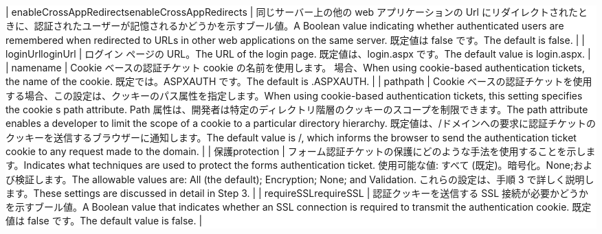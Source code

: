 |  <span data-ttu-id="6bd0d-137">enableCrossAppRedirects</span><span class="sxs-lookup"><span data-stu-id="6bd0d-137">enableCrossAppRedirects</span></span>   |                                                                                                                                                                   <span data-ttu-id="6bd0d-138">同じサーバー上の他の web アプリケーションの Url にリダイレクトされたときに、認証されたユーザーが記憶されるかどうかを示すブール値。</span><span class="sxs-lookup"><span data-stu-id="6bd0d-138">A Boolean value indicating whether authenticated users are remembered when redirected to URLs in other web applications on the same server.</span></span> <span data-ttu-id="6bd0d-139">既定値は false です。</span><span class="sxs-lookup"><span data-stu-id="6bd0d-139">The default is false.</span></span>                                                                                                                                                                   |
|          <span data-ttu-id="6bd0d-140">loginUrl</span><span class="sxs-lookup"><span data-stu-id="6bd0d-140">loginUrl</span></span>          |                                                                                                                                                                                                                      <span data-ttu-id="6bd0d-141">ログイン ページの URL。</span><span class="sxs-lookup"><span data-stu-id="6bd0d-141">The URL of the login page.</span></span> <span data-ttu-id="6bd0d-142">既定値は、login.aspx です。</span><span class="sxs-lookup"><span data-stu-id="6bd0d-142">The default value is login.aspx.</span></span>                                                                                                                                                                                                                      |
|            <span data-ttu-id="6bd0d-143">name</span><span class="sxs-lookup"><span data-stu-id="6bd0d-143">name</span></span>            |                                                                                                                                                                                                   <span data-ttu-id="6bd0d-144">Cookie ベースの認証チケット cookie の名前を使用します。 場合、</span><span class="sxs-lookup"><span data-stu-id="6bd0d-144">When using cookie-based authentication tickets, the name of the cookie.</span></span> <span data-ttu-id="6bd0d-145">既定では。ASPXAUTH です。</span><span class="sxs-lookup"><span data-stu-id="6bd0d-145">The default is .ASPXAUTH.</span></span>                                                                                                                                                                                                   |
|            <span data-ttu-id="6bd0d-146">path</span><span class="sxs-lookup"><span data-stu-id="6bd0d-146">path</span></span>            |                                                                             <span data-ttu-id="6bd0d-147">Cookie ベースの認証チケットを使用する場合、この設定は、クッキーのパス属性を指定します。</span><span class="sxs-lookup"><span data-stu-id="6bd0d-147">When using cookie-based authentication tickets, this setting specifies the cookie s path attribute.</span></span> <span data-ttu-id="6bd0d-148">Path 属性は、開発者は特定のディレクトリ階層のクッキーのスコープを制限できます。</span><span class="sxs-lookup"><span data-stu-id="6bd0d-148">The path attribute enables a developer to limit the scope of a cookie to a particular directory hierarchy.</span></span> <span data-ttu-id="6bd0d-149">既定値は、/ドメインへの要求に認証チケットのクッキーを送信するブラウザーに通知します。</span><span class="sxs-lookup"><span data-stu-id="6bd0d-149">The default value is /, which informs the browser to send the authentication ticket cookie to any request made to the domain.</span></span>                                                                              |
|         <span data-ttu-id="6bd0d-150">保護</span><span class="sxs-lookup"><span data-stu-id="6bd0d-150">protection</span></span>         |                                                                                                                                            <span data-ttu-id="6bd0d-151">フォーム認証チケットの保護にどのような手法を使用することを示します。</span><span class="sxs-lookup"><span data-stu-id="6bd0d-151">Indicates what techniques are used to protect the forms authentication ticket.</span></span> <span data-ttu-id="6bd0d-152">使用可能な値: すべて (既定)。暗号化。None;および検証します。</span><span class="sxs-lookup"><span data-stu-id="6bd0d-152">The allowable values are: All (the default); Encryption; None; and Validation.</span></span> <span data-ttu-id="6bd0d-153">これらの設定は、手順 3 で詳しく説明します。</span><span class="sxs-lookup"><span data-stu-id="6bd0d-153">These settings are discussed in detail in Step 3.</span></span>                                                                                                                                            |
|         <span data-ttu-id="6bd0d-154">requireSSL</span><span class="sxs-lookup"><span data-stu-id="6bd0d-154">requireSSL</span></span>         |                                                                                                                                                                                <span data-ttu-id="6bd0d-155">認証クッキーを送信する SSL 接続が必要かどうかを示すブール値。</span><span class="sxs-lookup"><span data-stu-id="6bd0d-155">A Boolean value that indicates whether an SSL connection is required to transmit the authentication cookie.</span></span> <span data-ttu-id="6bd0d-156">既定値は false です。</span><span class="sxs-lookup"><span data-stu-id="6bd0d-156">The default value is false.</span></span>                                                                                                                                                                                |